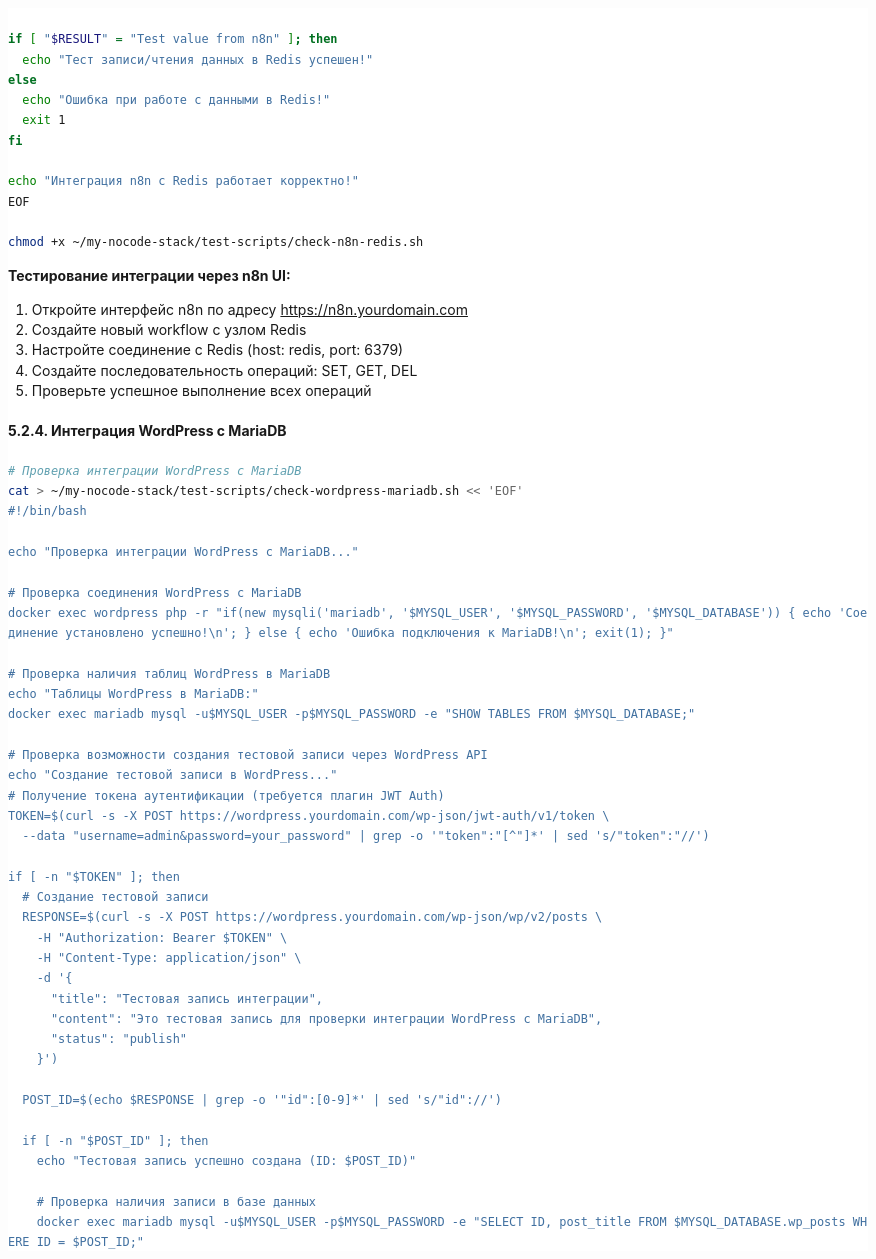 ```bash

if [ "$RESULT" = "Test value from n8n" ]; then
  echo "Тест записи/чтения данных в Redis успешен!"
else
  echo "Ошибка при работе с данными в Redis!"
  exit 1
fi

echo "Интеграция n8n с Redis работает корректно!"
EOF

chmod +x ~/my-nocode-stack/test-scripts/check-n8n-redis.sh
```

**Тестирование интеграции через n8n UI:**
1. Откройте интерфейс n8n по адресу https://n8n.yourdomain.com
2. Создайте новый workflow с узлом Redis
3. Настройте соединение с Redis (host: redis, port: 6379)
4. Создайте последовательность операций: SET, GET, DEL
5. Проверьте успешное выполнение всех операций

#### 5.2.4. Интеграция WordPress с MariaDB

```bash
# Проверка интеграции WordPress с MariaDB
cat > ~/my-nocode-stack/test-scripts/check-wordpress-mariadb.sh << 'EOF'
#!/bin/bash

echo "Проверка интеграции WordPress с MariaDB..."

# Проверка соединения WordPress с MariaDB
docker exec wordpress php -r "if(new mysqli('mariadb', '$MYSQL_USER', '$MYSQL_PASSWORD', '$MYSQL_DATABASE')) { echo 'Соединение установлено успешно!\n'; } else { echo 'Ошибка подключения к MariaDB!\n'; exit(1); }"

# Проверка наличия таблиц WordPress в MariaDB
echo "Таблицы WordPress в MariaDB:"
docker exec mariadb mysql -u$MYSQL_USER -p$MYSQL_PASSWORD -e "SHOW TABLES FROM $MYSQL_DATABASE;"

# Проверка возможности создания тестовой записи через WordPress API
echo "Создание тестовой записи в WordPress..."
# Получение токена аутентификации (требуется плагин JWT Auth)
TOKEN=$(curl -s -X POST https://wordpress.yourdomain.com/wp-json/jwt-auth/v1/token \
  --data "username=admin&password=your_password" | grep -o '"token":"[^"]*' | sed 's/"token":"//')

if [ -n "$TOKEN" ]; then
  # Создание тестовой записи
  RESPONSE=$(curl -s -X POST https://wordpress.yourdomain.com/wp-json/wp/v2/posts \
    -H "Authorization: Bearer $TOKEN" \
    -H "Content-Type: application/json" \
    -d '{
      "title": "Тестовая запись интеграции",
      "content": "Это тестовая запись для проверки интеграции WordPress с MariaDB",
      "status": "publish"
    }')
  
  POST_ID=$(echo $RESPONSE | grep -o '"id":[0-9]*' | sed 's/"id"://')
  
  if [ -n "$POST_ID" ]; then
    echo "Тестовая запись успешно создана (ID: $POST_ID)"
    
    # Проверка наличия записи в базе данных
    docker exec mariadb mysql -u$MYSQL_USER -p$MYSQL_PASSWORD -e "SELECT ID, post_title FROM $MYSQL_DATABASE.wp_posts WHERE ID = $POST_ID;"
```
